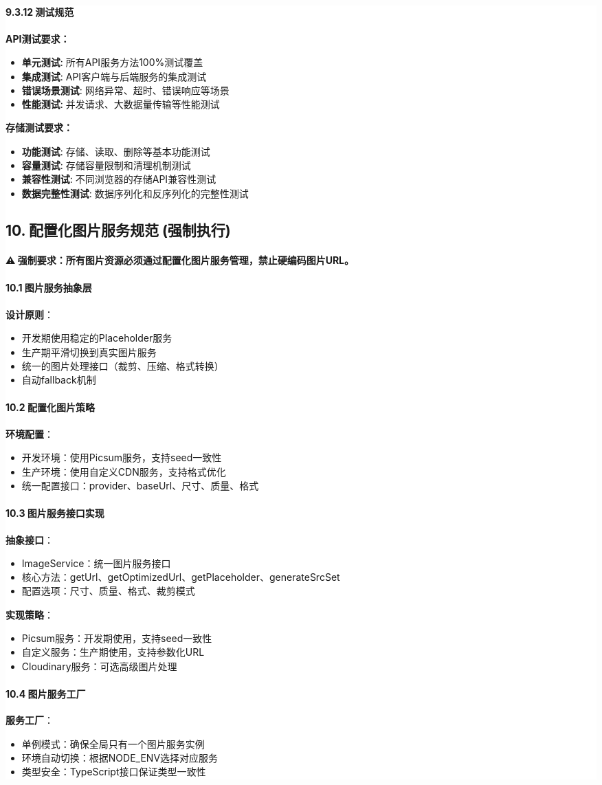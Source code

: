 #### 9.3.12 测试规范

**API测试要求：**

- **单元测试**: 所有API服务方法100%测试覆盖
- **集成测试**: API客户端与后端服务的集成测试
- **错误场景测试**: 网络异常、超时、错误响应等场景
- **性能测试**: 并发请求、大数据量传输等性能测试

**存储测试要求：**

- **功能测试**: 存储、读取、删除等基本功能测试
- **容量测试**: 存储容量限制和清理机制测试
- **兼容性测试**: 不同浏览器的存储API兼容性测试
- **数据完整性测试**: 数据序列化和反序列化的完整性测试

## 10. 配置化图片服务规范 (强制执行)

**⚠️ 强制要求：所有图片资源必须通过配置化图片服务管理，禁止硬编码图片URL。**

#### 10.1 图片服务抽象层

**设计原则**：

- 开发期使用稳定的Placeholder服务
- 生产期平滑切换到真实图片服务
- 统一的图片处理接口（裁剪、压缩、格式转换）
- 自动fallback机制

#### 10.2 配置化图片策略

**环境配置**：

- 开发环境：使用Picsum服务，支持seed一致性
- 生产环境：使用自定义CDN服务，支持格式优化
- 统一配置接口：provider、baseUrl、尺寸、质量、格式

#### 10.3 图片服务接口实现

**抽象接口**：

- ImageService：统一图片服务接口
- 核心方法：getUrl、getOptimizedUrl、getPlaceholder、generateSrcSet
- 配置选项：尺寸、质量、格式、裁剪模式

**实现策略**：

- Picsum服务：开发期使用，支持seed一致性
- 自定义服务：生产期使用，支持参数化URL
- Cloudinary服务：可选高级图片处理

#### 10.4 图片服务工厂

**服务工厂**：

- 单例模式：确保全局只有一个图片服务实例
- 环境自动切换：根据NODE_ENV选择对应服务
- 类型安全：TypeScript接口保证类型一致性
